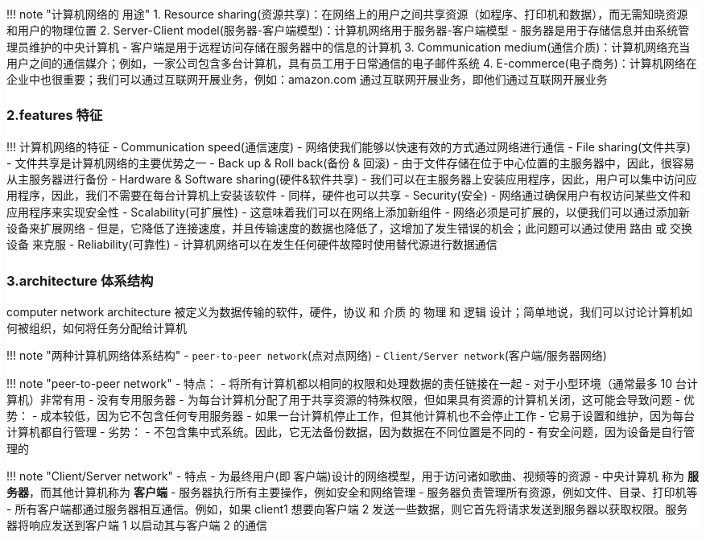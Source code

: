 !!! note "计算机网络的 用途"
	1.	Resource sharing(资源共享)：在网络上的用户之间共享资源（如程序、打印机和数据），而无需知晓资源和用户的物理位置
	2.	Server-Client model(服务器-客户端模型)：计算机网络用于服务器-客户端模型
		- 服务器是用于存储信息并由系统管理员维护的中央计算机
		- 客户端是用于远程访问存储在服务器中的信息的计算机
	3.	Communication medium(通信介质)：计算机网络充当用户之间的通信媒介；例如，一家公司包含多台计算机，具有员工用于日常通信的电子邮件系统
	4.	E-commerce(电子商务)：计算机网络在企业中也很重要；我们可以通过互联网开展业务，例如：amazon.com 通过互联网开展业务，即他们通过互联网开展业务

### 2.features 特征 ###

!!! 计算机网络的特征
	-	Communication speed(通信速度)
		-	网络使我们能够以快速有效的方式通过网络进行通信
	-	File sharing(文件共享)
		-	文件共享是计算机网络的主要优势之一
	-	Back up & Roll back(备份 & 回滚)
		-	由于文件存储在位于中心位置的主服务器中，因此，很容易从主服务器进行备份
	-	Hardware & Software sharing(硬件&软件共享)
		-	我们可以在主服务器上安装应用程序，因此，用户可以集中访问应用程序，因此，我们不需要在每台计算机上安装该软件
		-	同样，硬件也可以共享
	-	Security(安全)
		-	网络通过确保用户有权访问某些文件和应用程序来实现安全性
	-	Scalability(可扩展性)
		-	这意味着我们可以在网络上添加新组件
		-	网络必须是可扩展的，以便我们可以通过添加新设备来扩展网络
		-	但是，它降低了连接速度，并且传输速度的数据也降低了，这增加了发生错误的机会；此问题可以通过使用 路由 或 交换设备 来克服
	-	Reliability(可靠性)
		-	计算机网络可以在发生任何硬件故障时使用替代源进行数据通信

### 3.architecture 体系结构 ###

computer network architecture 被定义为数据传输的软件，硬件，协议 和 介质 的 物理 和 逻辑 设计；简单地说，我们可以讨论计算机如何被组织，如何将任务分配给计算机

!!! note "两种计算机网络体系结构"
	- `peer-to-peer network`(点对点网络)
	- `Client/Server network`(客户端/服务器网络)

!!! note "peer-to-peer network"
	- 特点：
		- 将所有计算机都以相同的权限和处理数据的责任链接在一起
		- 对于小型环境（通常最多 10 台计算机）非常有用
		- 没有专用服务器
		- 为每台计算机分配了用于共享资源的特殊权限，但如果具有资源的计算机关闭，这可能会导致问题
	- 优势：
		- 成本较低，因为它不包含任何专用服务器
		- 如果一台计算机停止工作，但其他计算机也不会停止工作
		- 它易于设置和维护，因为每台计算机都自行管理
	- 劣势：
		- 不包含集中式系统。因此，它无法备份数据，因为数据在不同位置是不同的
		- 有安全问题，因为设备是自行管理的

!!! note "Client/Server network"
	- 特点
		- 为最终用户(即 客户端)设计的网络模型，用于访问诸如歌曲、视频等的资源
		- 中央计算机 称为 **服务器**，而其他计算机称为 **客户端**
		- 服务器执行所有主要操作，例如安全和网络管理
		- 服务器负责管理所有资源，例如文件、目录、打印机等
		- 所有客户端都通过服务器相互通信。例如，如果 client1 想要向客户端 2 发送一些数据，则它首先将请求发送到服务器以获取权限。服务器将响应发送到客户端 1 以启动其与客户端 2 的通信
